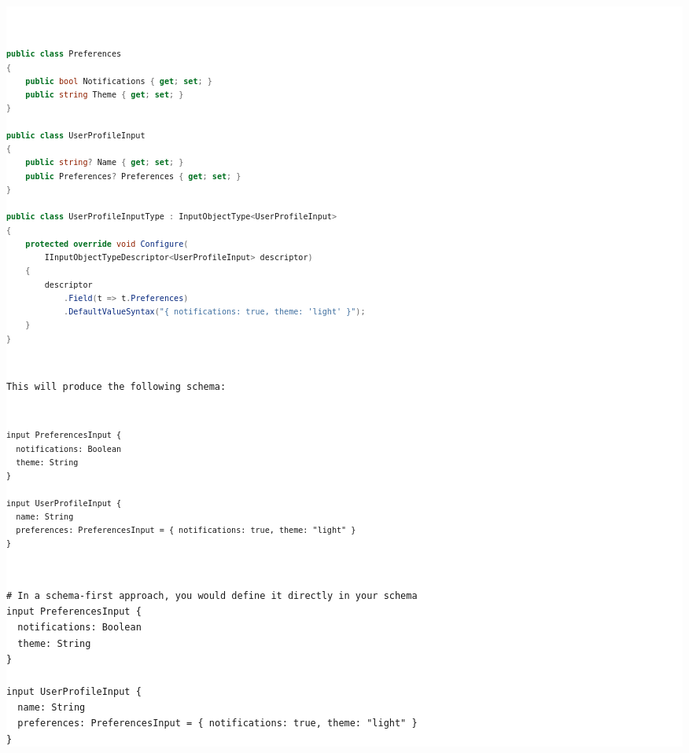 </Annotation>
<Code>

```csharp
public class Preferences
{
    public bool Notifications { get; set; }
    public string Theme { get; set; }
}

public class UserProfileInput
{
    public string? Name { get; set; }
    public Preferences? Preferences { get; set; }
}

public class UserProfileInputType : InputObjectType<UserProfileInput>
{
    protected override void Configure(
        IInputObjectTypeDescriptor<UserProfileInput> descriptor)
    {
        descriptor
            .Field(t => t.Preferences)
            .DefaultValueSyntax("{ notifications: true, theme: 'light' }");
    }
}
```

This will produce the following schema:

```sdl
input PreferencesInput {
  notifications: Boolean
  theme: String
}

input UserProfileInput {
  name: String
  preferences: PreferencesInput = { notifications: true, theme: "light" }
}
```

</Code>
<Schema>

```sdl
# In a schema-first approach, you would define it directly in your schema
input PreferencesInput {
  notifications: Boolean
  theme: String
}

input UserProfileInput {
  name: String
  preferences: PreferencesInput = { notifications: true, theme: "light" }
}
```
</Schema>
</ExampleTabs>
